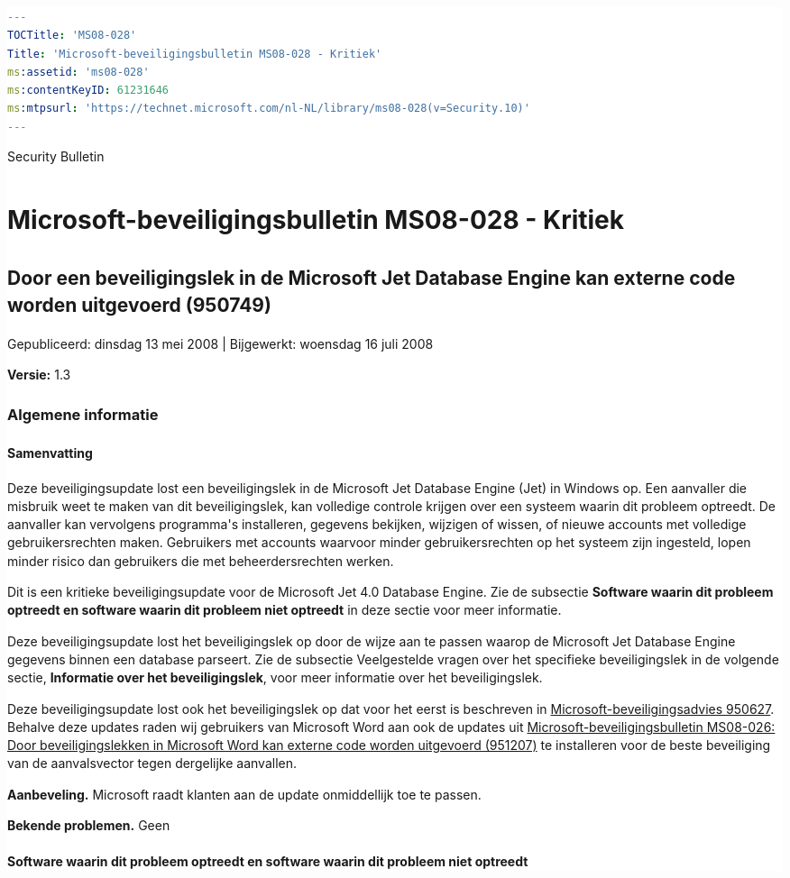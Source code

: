```yaml
---
TOCTitle: 'MS08-028'
Title: 'Microsoft-beveiligingsbulletin MS08-028 - Kritiek'
ms:assetid: 'ms08-028'
ms:contentKeyID: 61231646
ms:mtpsurl: 'https://technet.microsoft.com/nl-NL/library/ms08-028(v=Security.10)'
---
```


Security Bulletin

Microsoft-beveiligingsbulletin MS08-028 - Kritiek
=================================================

Door een beveiligingslek in de Microsoft Jet Database Engine kan externe code worden uitgevoerd (950749)
--------------------------------------------------------------------------------------------------------

Gepubliceerd: dinsdag 13 mei 2008 | Bijgewerkt: woensdag 16 juli 2008

**Versie:** 1.3

### Algemene informatie

#### Samenvatting

Deze beveiligingsupdate lost een beveiligingslek in de Microsoft Jet Database Engine (Jet) in Windows op. Een aanvaller die misbruik weet te maken van dit beveiligingslek, kan volledige controle krijgen over een systeem waarin dit probleem optreedt. De aanvaller kan vervolgens programma's installeren, gegevens bekijken, wijzigen of wissen, of nieuwe accounts met volledige gebruikersrechten maken. Gebruikers met accounts waarvoor minder gebruikersrechten op het systeem zijn ingesteld, lopen minder risico dan gebruikers die met beheerdersrechten werken.

Dit is een kritieke beveiligingsupdate voor de Microsoft Jet 4.0 Database Engine. Zie de subsectie **Software waarin dit probleem optreedt en software waarin dit probleem niet optreedt** in deze sectie voor meer informatie.

Deze beveiligingsupdate lost het beveiligingslek op door de wijze aan te passen waarop de Microsoft Jet Database Engine gegevens binnen een database parseert. Zie de subsectie Veelgestelde vragen over het specifieke beveiligingslek in de volgende sectie, **Informatie over het beveiligingslek**, voor meer informatie over het beveiligingslek.

Deze beveiligingsupdate lost ook het beveiligingslek op dat voor het eerst is beschreven in [Microsoft-beveiligingsadvies 950627](http://technet.microsoft.com/security/advisory/950627). Behalve deze updates raden wij gebruikers van Microsoft Word aan ook de updates uit [Microsoft-beveiligingsbulletin MS08-026: Door beveiligingslekken in Microsoft Word kan externe code worden uitgevoerd (951207)](http://go.microsoft.com/fwlink/?linkid=117295) te installeren voor de beste beveiliging van de aanvalsvector tegen dergelijke aanvallen.

**Aanbeveling.** Microsoft raadt klanten aan de update onmiddellijk toe te passen.

**Bekende problemen.** Geen

#### Software waarin dit probleem optreedt en software waarin dit probleem niet optreedt

